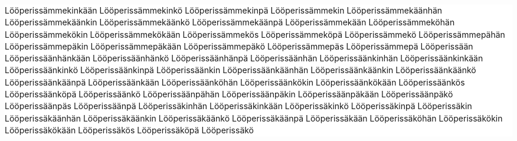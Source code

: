 Lööperissämmekinkään
Lööperissämmekinkö
Lööperissämmekinpä
Lööperissämmekin
Lööperissämmekäänhän
Lööperissämmekäänkin
Lööperissämmekäänkö
Lööperissämmekäänpä
Lööperissämmekään
Lööperissämmeköhän
Lööperissämmekökin
Lööperissämmekökään
Lööperissämmekös
Lööperissämmeköpä
Lööperissämmekö
Lööperissämmepähän
Lööperissämmepäkin
Lööperissämmepäkään
Lööperissämmepäkö
Lööperissämmepäs
Lööperissämmepä
Lööperissään
Lööperissäänhänkään
Lööperissäänhänkö
Lööperissäänhänpä
Lööperissäänhän
Lööperissäänkinhän
Lööperissäänkinkään
Lööperissäänkinkö
Lööperissäänkinpä
Lööperissäänkin
Lööperissäänkäänhän
Lööperissäänkäänkin
Lööperissäänkäänkö
Lööperissäänkäänpä
Lööperissäänkään
Lööperissäänköhän
Lööperissäänkökin
Lööperissäänkökään
Lööperissäänkös
Lööperissäänköpä
Lööperissäänkö
Lööperissäänpähän
Lööperissäänpäkin
Lööperissäänpäkään
Lööperissäänpäkö
Lööperissäänpäs
Lööperissäänpä
Lööperissäkinhän
Lööperissäkinkään
Lööperissäkinkö
Lööperissäkinpä
Lööperissäkin
Lööperissäkäänhän
Lööperissäkäänkin
Lööperissäkäänkö
Lööperissäkäänpä
Lööperissäkään
Lööperissäköhän
Lööperissäkökin
Lööperissäkökään
Lööperissäkös
Lööperissäköpä
Lööperissäkö